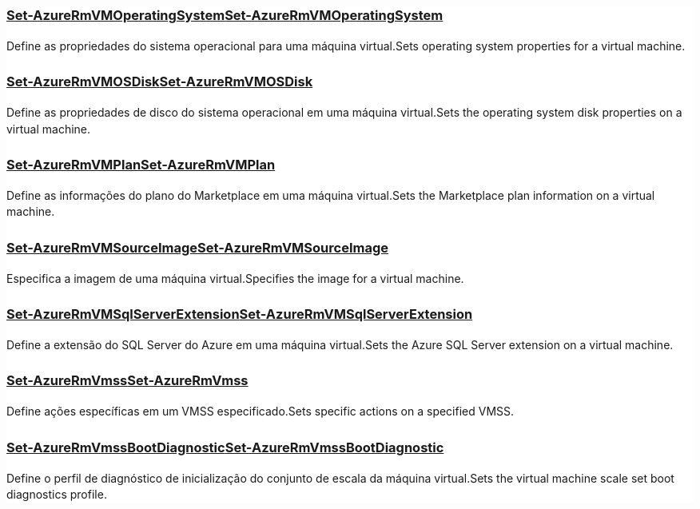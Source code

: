### [<span data-ttu-id="33783-409">Set-AzureRmVMOperatingSystem</span><span class="sxs-lookup"><span data-stu-id="33783-409">Set-AzureRmVMOperatingSystem</span></span>](Set-AzureRmVMOperatingSystem.md)
<span data-ttu-id="33783-410">Define as propriedades do sistema operacional para uma máquina virtual.</span><span class="sxs-lookup"><span data-stu-id="33783-410">Sets operating system properties for a virtual machine.</span></span>

### [<span data-ttu-id="33783-411">Set-AzureRmVMOSDisk</span><span class="sxs-lookup"><span data-stu-id="33783-411">Set-AzureRmVMOSDisk</span></span>](Set-AzureRmVMOSDisk.md)
<span data-ttu-id="33783-412">Define as propriedades de disco do sistema operacional em uma máquina virtual.</span><span class="sxs-lookup"><span data-stu-id="33783-412">Sets the operating system disk properties on a virtual machine.</span></span>

### [<span data-ttu-id="33783-413">Set-AzureRmVMPlan</span><span class="sxs-lookup"><span data-stu-id="33783-413">Set-AzureRmVMPlan</span></span>](Set-AzureRmVMPlan.md)
<span data-ttu-id="33783-414">Define as informações do plano do Marketplace em uma máquina virtual.</span><span class="sxs-lookup"><span data-stu-id="33783-414">Sets the Marketplace plan information on a virtual machine.</span></span>

### [<span data-ttu-id="33783-415">Set-AzureRmVMSourceImage</span><span class="sxs-lookup"><span data-stu-id="33783-415">Set-AzureRmVMSourceImage</span></span>](Set-AzureRmVMSourceImage.md)
<span data-ttu-id="33783-416">Especifica a imagem de uma máquina virtual.</span><span class="sxs-lookup"><span data-stu-id="33783-416">Specifies the image for a virtual machine.</span></span>

### [<span data-ttu-id="33783-417">Set-AzureRmVMSqlServerExtension</span><span class="sxs-lookup"><span data-stu-id="33783-417">Set-AzureRmVMSqlServerExtension</span></span>](Set-AzureRmVMSqlServerExtension.md)
<span data-ttu-id="33783-418">Define a extensão do SQL Server do Azure em uma máquina virtual.</span><span class="sxs-lookup"><span data-stu-id="33783-418">Sets the Azure SQL Server extension on a virtual machine.</span></span>

### [<span data-ttu-id="33783-419">Set-AzureRmVmss</span><span class="sxs-lookup"><span data-stu-id="33783-419">Set-AzureRmVmss</span></span>](Set-AzureRmVmss.md)
<span data-ttu-id="33783-420">Define ações específicas em um VMSS especificado.</span><span class="sxs-lookup"><span data-stu-id="33783-420">Sets specific actions on a specified VMSS.</span></span>

### [<span data-ttu-id="33783-421">Set-AzureRmVmssBootDiagnostic</span><span class="sxs-lookup"><span data-stu-id="33783-421">Set-AzureRmVmssBootDiagnostic</span></span>](Set-AzureRmVmssBootDiagnostic.md)
<span data-ttu-id="33783-422">Define o perfil de diagnóstico de inicialização do conjunto de escala da máquina virtual.</span><span class="sxs-lookup"><span data-stu-id="33783-422">Sets the virtual machine scale set boot diagnostics profile.</span></span>
